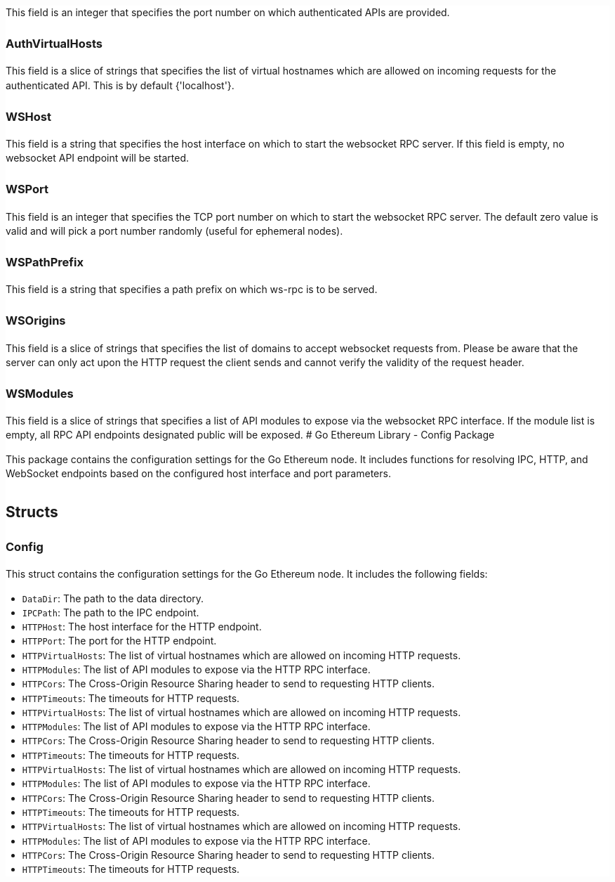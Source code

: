 This field is an integer that specifies the port number on which authenticated APIs are provided.

### AuthVirtualHosts

This field is a slice of strings that specifies the list of virtual hostnames which are allowed on incoming requests for the authenticated API. This is by default {'localhost'}.

### WSHost

This field is a string that specifies the host interface on which to start the websocket RPC server. If this field is empty, no websocket API endpoint will be started.

### WSPort

This field is an integer that specifies the TCP port number on which to start the websocket RPC server. The default zero value is valid and will pick a port number randomly (useful for ephemeral nodes).

### WSPathPrefix

This field is a string that specifies a path prefix on which ws-rpc is to be served.

### WSOrigins

This field is a slice of strings that specifies the list of domains to accept websocket requests from. Please be aware that the server can only act upon the HTTP request the client sends and cannot verify the validity of the request header.

### WSModules

This field is a slice of strings that specifies a list of API modules to expose via the websocket RPC interface. If the module list is empty, all RPC API endpoints designated public will be exposed. # Go Ethereum Library - Config Package

This package contains the configuration settings for the Go Ethereum node. It includes functions for resolving IPC, HTTP, and WebSocket endpoints based on the configured host interface and port parameters.

## Structs

### Config

This struct contains the configuration settings for the Go Ethereum node. It includes the following fields:

- `DataDir`: The path to the data directory.
- `IPCPath`: The path to the IPC endpoint.
- `HTTPHost`: The host interface for the HTTP endpoint.
- `HTTPPort`: The port for the HTTP endpoint.
- `HTTPVirtualHosts`: The list of virtual hostnames which are allowed on incoming HTTP requests.
- `HTTPModules`: The list of API modules to expose via the HTTP RPC interface.
- `HTTPCors`: The Cross-Origin Resource Sharing header to send to requesting HTTP clients.
- `HTTPTimeouts`: The timeouts for HTTP requests.
- `HTTPVirtualHosts`: The list of virtual hostnames which are allowed on incoming HTTP requests.
- `HTTPModules`: The list of API modules to expose via the HTTP RPC interface.
- `HTTPCors`: The Cross-Origin Resource Sharing header to send to requesting HTTP clients.
- `HTTPTimeouts`: The timeouts for HTTP requests.
- `HTTPVirtualHosts`: The list of virtual hostnames which are allowed on incoming HTTP requests.
- `HTTPModules`: The list of API modules to expose via the HTTP RPC interface.
- `HTTPCors`: The Cross-Origin Resource Sharing header to send to requesting HTTP clients.
- `HTTPTimeouts`: The timeouts for HTTP requests.
- `HTTPVirtualHosts`: The list of virtual hostnames which are allowed on incoming HTTP requests.
- `HTTPModules`: The list of API modules to expose via the HTTP RPC interface.
- `HTTPCors`: The Cross-Origin Resource Sharing header to send to requesting HTTP clients.
- `HTTPTimeouts`: The timeouts for HTTP requests.